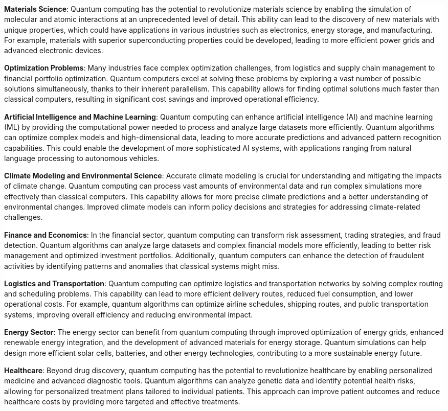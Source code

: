 **Materials Science**:
Quantum computing has the potential to revolutionize materials science by enabling the simulation of molecular and atomic interactions at an unprecedented level of detail. This ability can lead to the discovery of new materials with unique properties, which could have applications in various industries such as electronics, energy storage, and manufacturing. For example, materials with superior superconducting properties could be developed, leading to more efficient power grids and advanced electronic devices.

**Optimization Problems**:
Many industries face complex optimization challenges, from logistics and supply chain management to financial portfolio optimization. Quantum computers excel at solving these problems by exploring a vast number of possible solutions simultaneously, thanks to their inherent parallelism. This capability allows for finding optimal solutions much faster than classical computers, resulting in significant cost savings and improved operational efficiency.

**Artificial Intelligence and Machine Learning**:
Quantum computing can enhance artificial intelligence (AI) and machine learning (ML) by providing the computational power needed to process and analyze large datasets more efficiently. Quantum algorithms can optimize complex models and high-dimensional data, leading to more accurate predictions and advanced pattern recognition capabilities. This could enable the development of more sophisticated AI systems, with applications ranging from natural language processing to autonomous vehicles.

**Climate Modeling and Environmental Science**:
Accurate climate modeling is crucial for understanding and mitigating the impacts of climate change. Quantum computing can process vast amounts of environmental data and run complex simulations more effectively than classical computers. This capability allows for more precise climate predictions and a better understanding of environmental changes. Improved climate models can inform policy decisions and strategies for addressing climate-related challenges.

**Finance and Economics**:
In the financial sector, quantum computing can transform risk assessment, trading strategies, and fraud detection. Quantum algorithms can analyze large datasets and complex financial models more efficiently, leading to better risk management and optimized investment portfolios. Additionally, quantum computers can enhance the detection of fraudulent activities by identifying patterns and anomalies that classical systems might miss.

**Logistics and Transportation**:
Quantum computing can optimize logistics and transportation networks by solving complex routing and scheduling problems. This capability can lead to more efficient delivery routes, reduced fuel consumption, and lower operational costs. For example, quantum algorithms can optimize airline schedules, shipping routes, and public transportation systems, improving overall efficiency and reducing environmental impact.

**Energy Sector**:
The energy sector can benefit from quantum computing through improved optimization of energy grids, enhanced renewable energy integration, and the development of advanced materials for energy storage. Quantum simulations can help design more efficient solar cells, batteries, and other energy technologies, contributing to a more sustainable energy future.

**Healthcare**:
Beyond drug discovery, quantum computing has the potential to revolutionize healthcare by enabling personalized medicine and advanced diagnostic tools. Quantum algorithms can analyze genetic data and identify potential health risks, allowing for personalized treatment plans tailored to individual patients. This approach can improve patient outcomes and reduce healthcare costs by providing more targeted and effective treatments.
